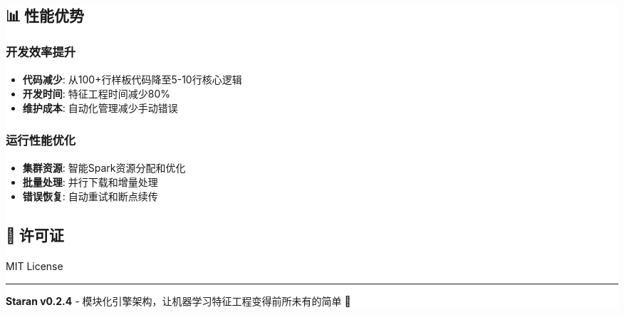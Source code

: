 ## 📊 性能优势

### 开发效率提升
- **代码减少**: 从100+行样板代码降至5-10行核心逻辑
- **开发时间**: 特征工程时间减少80%
- **维护成本**: 自动化管理减少手动错误

### 运行性能优化  
- **集群资源**: 智能Spark资源分配和优化
- **批量处理**: 并行下载和增量处理
- **错误恢复**: 自动重试和断点续传

## 📄 许可证

MIT License

---

**Staran v0.2.4** - 模块化引擎架构，让机器学习特征工程变得前所未有的简单 🌟
